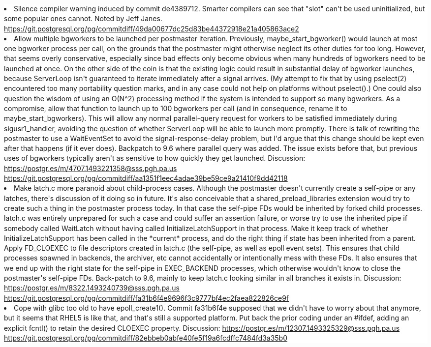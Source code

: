 <li>Silence compiler warning induced by commit de4389712. Smarter compilers can see that "slot" can't be used uninitialized, but some popular ones cannot. Noted by Jeff Janes. <a target="_blank" href="https://git.postgresql.org/pg/commitdiff/49da00677dc25d83be44372918e21a405863ace2">https://git.postgresql.org/pg/commitdiff/49da00677dc25d83be44372918e21a405863ace2</a></li>

<li>Allow multiple bgworkers to be launched per postmaster iteration. Previously, maybe_start_bgworker() would launch at most one bgworker process per call, on the grounds that the postmaster might otherwise neglect its other duties for too long. However, that seems overly conservative, especially since bad effects only become obvious when many hundreds of bgworkers need to be launched at once. On the other side of the coin is that the existing logic could result in substantial delay of bgworker launches, because ServerLoop isn't guaranteed to iterate immediately after a signal arrives. (My attempt to fix that by using pselect(2) encountered too many portability question marks, and in any case could not help on platforms without pselect().) One could also question the wisdom of using an O(N^2) processing method if the system is intended to support so many bgworkers. As a compromise, allow that function to launch up to 100 bgworkers per call (and in consequence, rename it to maybe_start_bgworkers). This will allow any normal parallel-query request for workers to be satisfied immediately during sigusr1_handler, avoiding the question of whether ServerLoop will be able to launch more promptly. There is talk of rewriting the postmaster to use a WaitEventSet to avoid the signal-response-delay problem, but I'd argue that this change should be kept even after that happens (if it ever does). Backpatch to 9.6 where parallel query was added. The issue exists before that, but previous uses of bgworkers typically aren't as sensitive to how quickly they get launched. Discussion: <a target="_blank" href="https://postgr.es/m/4707.1493221358@sss.pgh.pa.us">https://postgr.es/m/4707.1493221358@sss.pgh.pa.us</a> <a target="_blank" href="https://git.postgresql.org/pg/commitdiff/aa1351f1eec4adae39be59ce9a21410f9dd42118">https://git.postgresql.org/pg/commitdiff/aa1351f1eec4adae39be59ce9a21410f9dd42118</a></li>

<li>Make latch.c more paranoid about child-process cases. Although the postmaster doesn't currently create a self-pipe or any latches, there's discussion of it doing so in future. It's also conceivable that a shared_preload_libraries extension would try to create such a thing in the postmaster process today. In that case the self-pipe FDs would be inherited by forked child processes. latch.c was entirely unprepared for such a case and could suffer an assertion failure, or worse try to use the inherited pipe if somebody called WaitLatch without having called InitializeLatchSupport in that process. Make it keep track of whether InitializeLatchSupport has been called in the *current* process, and do the right thing if state has been inherited from a parent. Apply FD_CLOEXEC to file descriptors created in latch.c (the self-pipe, as well as epoll event sets). This ensures that child processes spawned in backends, the archiver, etc cannot accidentally or intentionally mess with these FDs. It also ensures that we end up with the right state for the self-pipe in EXEC_BACKEND processes, which otherwise wouldn't know to close the postmaster's self-pipe FDs. Back-patch to 9.6, mainly to keep latch.c looking similar in all branches it exists in. Discussion: <a target="_blank" href="https://postgr.es/m/8322.1493240739@sss.pgh.pa.us">https://postgr.es/m/8322.1493240739@sss.pgh.pa.us</a> <a target="_blank" href="https://git.postgresql.org/pg/commitdiff/fa31b6f4e9696f3c9777bf4ec2faea822826ce9f">https://git.postgresql.org/pg/commitdiff/fa31b6f4e9696f3c9777bf4ec2faea822826ce9f</a></li>

<li>Cope with glibc too old to have epoll_create1(). Commit fa31b6f4e supposed that we didn't have to worry about that anymore, but it seems that RHEL5 is like that, and that's still a supported platform. Put back the prior coding under an #ifdef, adding an explicit fcntl() to retain the desired CLOEXEC property. Discussion: <a target="_blank" href="https://postgr.es/m/12307.1493325329@sss.pgh.pa.us">https://postgr.es/m/12307.1493325329@sss.pgh.pa.us</a> <a target="_blank" href="https://git.postgresql.org/pg/commitdiff/82ebbeb0abfe40fe5f19a6fcdffc7484fd3a35b0">https://git.postgresql.org/pg/commitdiff/82ebbeb0abfe40fe5f19a6fcdffc7484fd3a35b0</a></li>
